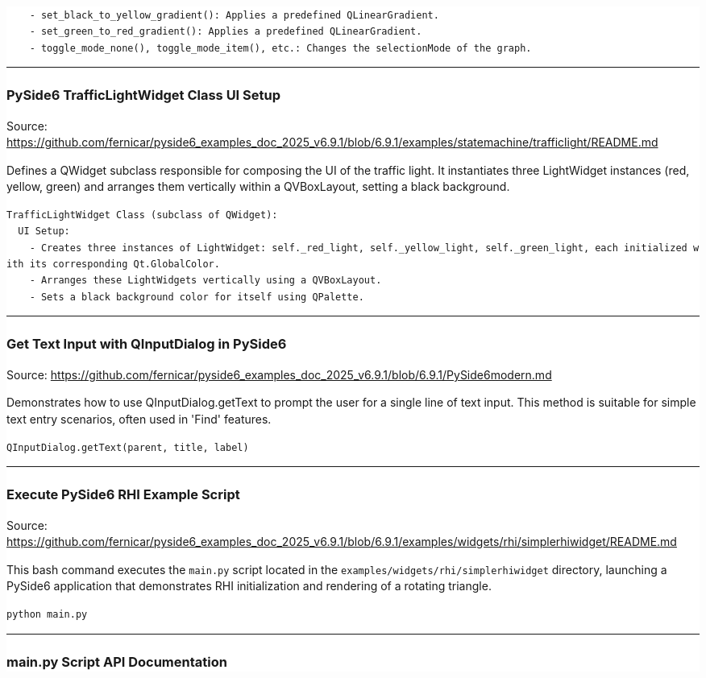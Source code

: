 ```APIDOC
    - set_black_to_yellow_gradient(): Applies a predefined QLinearGradient.
    - set_green_to_red_gradient(): Applies a predefined QLinearGradient.
    - toggle_mode_none(), toggle_mode_item(), etc.: Changes the selectionMode of the graph.
```

--------------------------------

### PySide6 TrafficLightWidget Class UI Setup

Source: https://github.com/fernicar/pyside6_examples_doc_2025_v6.9.1/blob/6.9.1/examples/statemachine/trafficlight/README.md

Defines a QWidget subclass responsible for composing the UI of the traffic light. It instantiates three LightWidget instances (red, yellow, green) and arranges them vertically within a QVBoxLayout, setting a black background.

```APIDOC
TrafficLightWidget Class (subclass of QWidget):
  UI Setup:
    - Creates three instances of LightWidget: self._red_light, self._yellow_light, self._green_light, each initialized with its corresponding Qt.GlobalColor.
    - Arranges these LightWidgets vertically using a QVBoxLayout.
    - Sets a black background color for itself using QPalette.
```

--------------------------------

### Get Text Input with QInputDialog in PySide6

Source: https://github.com/fernicar/pyside6_examples_doc_2025_v6.9.1/blob/6.9.1/PySide6modern.md

Demonstrates how to use QInputDialog.getText to prompt the user for a single line of text input. This method is suitable for simple text entry scenarios, often used in 'Find' features.

```Python
QInputDialog.getText(parent, title, label)
```

--------------------------------

### Execute PySide6 RHI Example Script

Source: https://github.com/fernicar/pyside6_examples_doc_2025_v6.9.1/blob/6.9.1/examples/widgets/rhi/simplerhiwidget/README.md

This bash command executes the `main.py` script located in the `examples/widgets/rhi/simplerhiwidget` directory, launching a PySide6 application that demonstrates RHI initialization and rendering of a rotating triangle.

```bash
python main.py
```

--------------------------------

### main.py Script API Documentation
